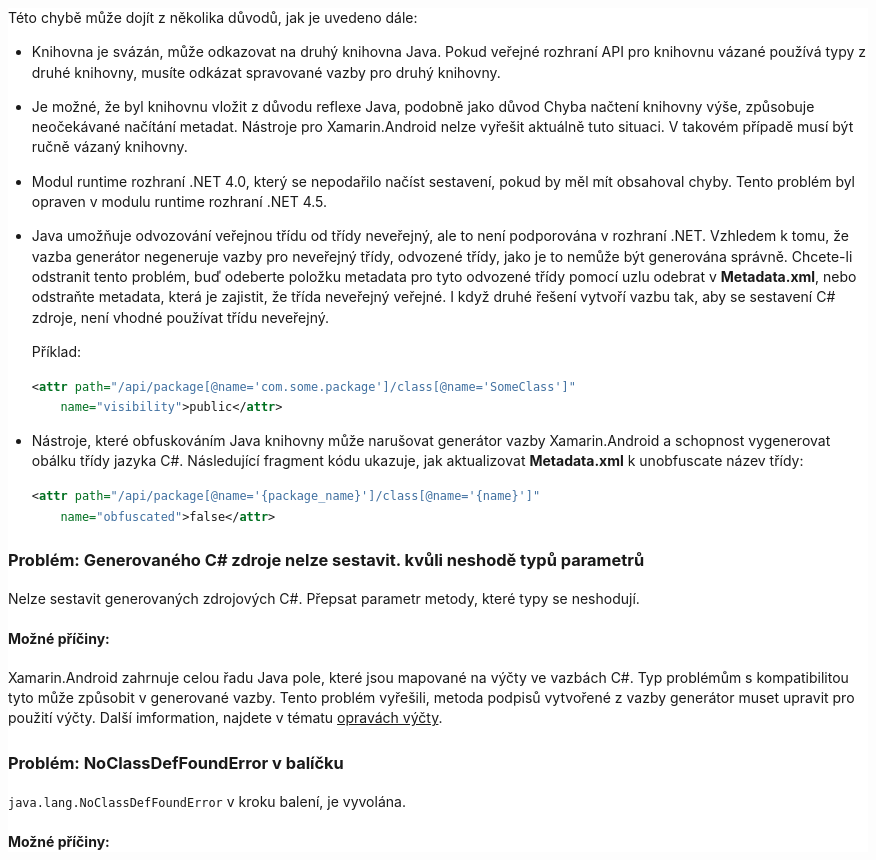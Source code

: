 Této chybě může dojít z několika důvodů, jak je uvedeno dále:

-   Knihovna je svázán, může odkazovat na druhý knihovna Java. Pokud veřejné rozhraní API pro knihovnu vázané používá typy z druhé knihovny, musíte odkázat spravované vazby pro druhý knihovny.

-   Je možné, že byl knihovnu vložit z důvodu reflexe Java, podobně jako důvod Chyba načtení knihovny výše, způsobuje neočekávané načítání metadat. Nástroje pro Xamarin.Android nelze vyřešit aktuálně tuto situaci. V takovém případě musí být ručně vázaný knihovny.

-   Modul runtime rozhraní .NET 4.0, který se nepodařilo načíst sestavení, pokud by měl mít obsahoval chyby. Tento problém byl opraven v modulu runtime rozhraní .NET 4.5.

-   Java umožňuje odvozování veřejnou třídu od třídy neveřejný, ale to není podporována v rozhraní .NET. Vzhledem k tomu, že vazba generátor negeneruje vazby pro neveřejný třídy, odvozené třídy, jako je to nemůže být generována správně. Chcete-li odstranit tento problém, buď odeberte položku metadata pro tyto odvozené třídy pomocí uzlu odebrat v **Metadata.xml**, nebo odstraňte metadata, která je zajistit, že třída neveřejný veřejné. I když druhé řešení vytvoří vazbu tak, aby se sestavení C# zdroje, není vhodné používat třídu neveřejný.

    Příklad:

    ```xml
    <attr path="/api/package[@name='com.some.package']/class[@name='SomeClass']"
        name="visibility">public</attr>
    ```

-   Nástroje, které obfuskováním Java knihovny může narušovat generátor vazby Xamarin.Android a schopnost vygenerovat obálku třídy jazyka C#. Následující fragment kódu ukazuje, jak aktualizovat **Metadata.xml** k unobfuscate název třídy:

    ```xml
    <attr path="/api/package[@name='{package_name}']/class[@name='{name}']"
        name="obfuscated">false</attr>
    ```

### <a name="problem-generated-c-source-does-not-build-due-to-parameter-type-mismatch"></a>Problém: Generovaného C# zdroje nelze sestavit. kvůli neshodě typů parametrů

Nelze sestavit generovaných zdrojových C#. Přepsat parametr metody, které typy se neshodují.

#### <a name="possible-causes"></a>Možné příčiny:

Xamarin.Android zahrnuje celou řadu Java pole, které jsou mapované na výčty ve vazbách C#. Typ problémům s kompatibilitou tyto může způsobit v generované vazby. Tento problém vyřešili, metoda podpisů vytvořené z vazby generátor muset upravit pro použití výčty. Další imformation, najdete v tématu [opravách výčty](~/android/platform/binding-java-library/customizing-bindings/java-bindings-metadata.md).

### <a name="problem-noclassdeffounderror-in-packaging"></a>Problém: NoClassDefFoundError v balíčku

`java.lang.NoClassDefFoundError` v kroku balení, je vyvolána.

#### <a name="possible-causes"></a>Možné příčiny:
